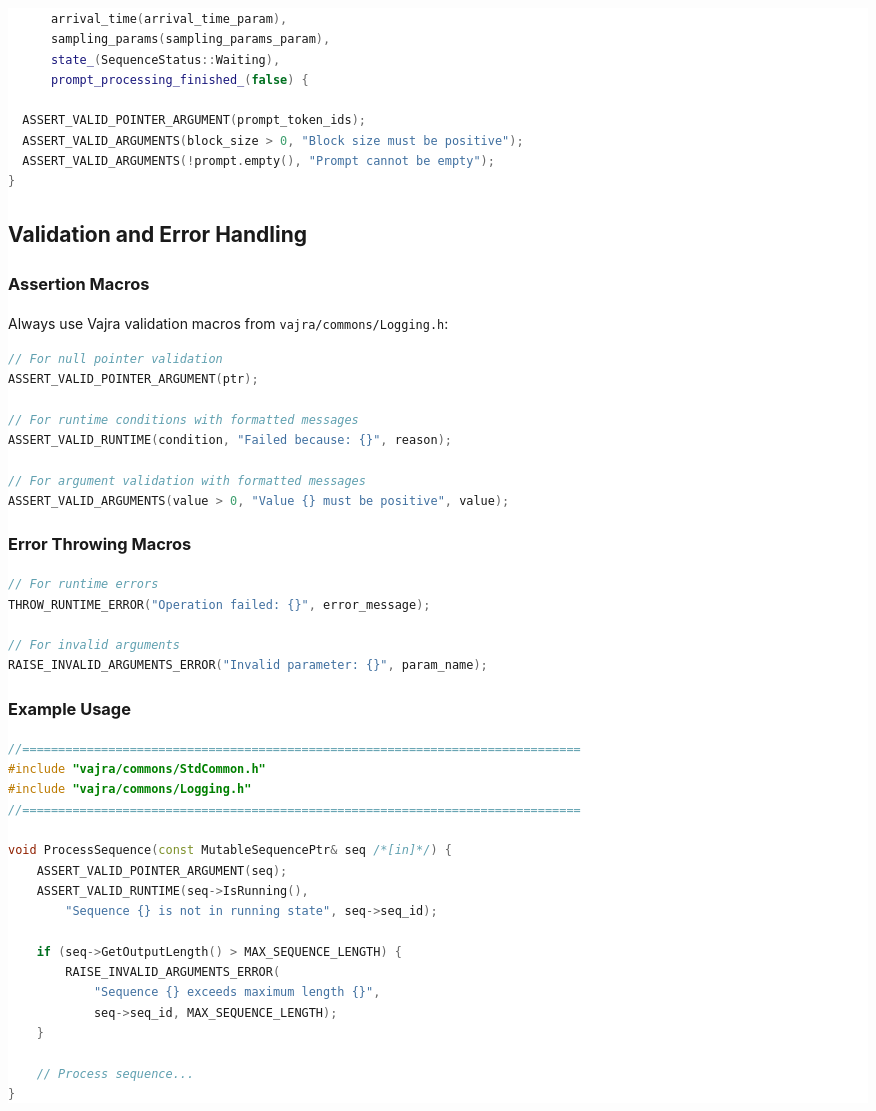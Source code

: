 ```cpp
      arrival_time(arrival_time_param),
      sampling_params(sampling_params_param),
      state_(SequenceStatus::Waiting),
      prompt_processing_finished_(false) {
  
  ASSERT_VALID_POINTER_ARGUMENT(prompt_token_ids);
  ASSERT_VALID_ARGUMENTS(block_size > 0, "Block size must be positive");
  ASSERT_VALID_ARGUMENTS(!prompt.empty(), "Prompt cannot be empty");
}
```

## Validation and Error Handling

### Assertion Macros

Always use Vajra validation macros from `vajra/commons/Logging.h`:

```cpp
// For null pointer validation
ASSERT_VALID_POINTER_ARGUMENT(ptr);

// For runtime conditions with formatted messages
ASSERT_VALID_RUNTIME(condition, "Failed because: {}", reason);

// For argument validation with formatted messages  
ASSERT_VALID_ARGUMENTS(value > 0, "Value {} must be positive", value);
```

### Error Throwing Macros

```cpp
// For runtime errors
THROW_RUNTIME_ERROR("Operation failed: {}", error_message);

// For invalid arguments
RAISE_INVALID_ARGUMENTS_ERROR("Invalid parameter: {}", param_name);
```

### Example Usage

```cpp
//==============================================================================
#include "vajra/commons/StdCommon.h"
#include "vajra/commons/Logging.h"
//==============================================================================

void ProcessSequence(const MutableSequencePtr& seq /*[in]*/) {
    ASSERT_VALID_POINTER_ARGUMENT(seq);
    ASSERT_VALID_RUNTIME(seq->IsRunning(), 
        "Sequence {} is not in running state", seq->seq_id);
    
    if (seq->GetOutputLength() > MAX_SEQUENCE_LENGTH) {
        RAISE_INVALID_ARGUMENTS_ERROR(
            "Sequence {} exceeds maximum length {}", 
            seq->seq_id, MAX_SEQUENCE_LENGTH);
    }
    
    // Process sequence...
}
```
